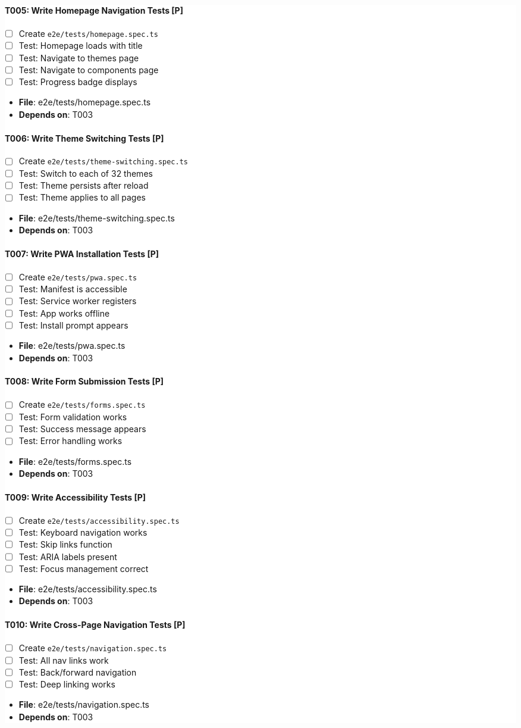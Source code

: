 #### T005: Write Homepage Navigation Tests [P]

- [ ] Create `e2e/tests/homepage.spec.ts`
- [ ] Test: Homepage loads with title
- [ ] Test: Navigate to themes page
- [ ] Test: Navigate to components page
- [ ] Test: Progress badge displays
- **File**: e2e/tests/homepage.spec.ts
- **Depends on**: T003

#### T006: Write Theme Switching Tests [P]

- [ ] Create `e2e/tests/theme-switching.spec.ts`
- [ ] Test: Switch to each of 32 themes
- [ ] Test: Theme persists after reload
- [ ] Test: Theme applies to all pages
- **File**: e2e/tests/theme-switching.spec.ts
- **Depends on**: T003

#### T007: Write PWA Installation Tests [P]

- [ ] Create `e2e/tests/pwa.spec.ts`
- [ ] Test: Manifest is accessible
- [ ] Test: Service worker registers
- [ ] Test: App works offline
- [ ] Test: Install prompt appears
- **File**: e2e/tests/pwa.spec.ts
- **Depends on**: T003

#### T008: Write Form Submission Tests [P]

- [ ] Create `e2e/tests/forms.spec.ts`
- [ ] Test: Form validation works
- [ ] Test: Success message appears
- [ ] Test: Error handling works
- **File**: e2e/tests/forms.spec.ts
- **Depends on**: T003

#### T009: Write Accessibility Tests [P]

- [ ] Create `e2e/tests/accessibility.spec.ts`
- [ ] Test: Keyboard navigation works
- [ ] Test: Skip links function
- [ ] Test: ARIA labels present
- [ ] Test: Focus management correct
- **File**: e2e/tests/accessibility.spec.ts
- **Depends on**: T003

#### T010: Write Cross-Page Navigation Tests [P]

- [ ] Create `e2e/tests/navigation.spec.ts`
- [ ] Test: All nav links work
- [ ] Test: Back/forward navigation
- [ ] Test: Deep linking works
- **File**: e2e/tests/navigation.spec.ts
- **Depends on**: T003
